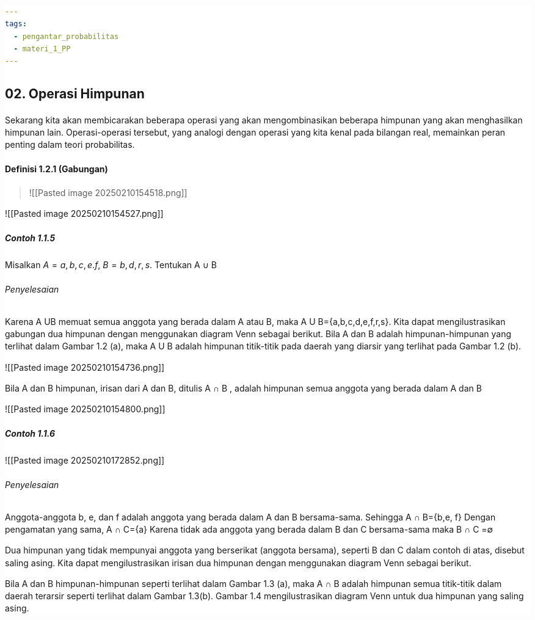 ```yaml
---
tags:
  - pengantar_probabilitas
  - materi_1_PP
---
```

## 02. Operasi Himpunan

Sekarang kita akan membicarakan beberapa operasi yang akan mengombinasikan beberapa himpunan yang akan menghasilkan himpunan lain. Operasi-operasi tersebut, yang analogi dengan operasi yang kita kenal pada bilangan real, memainkan peran penting dalam teori probabilitas.

#### Definisi 1.2.1 (Gabungan)

> ![[Pasted image 20250210154518.png]]


![[Pasted image 20250210154527.png]]

##### Contoh 1.1.5

Misalkan $A={a,b,c,e.f}$, $B={b,d,r,s}$. Tentukan A ∪ B

###### Penyelesaian

Karena A UB memuat semua anggota yang berada dalam A atau B, maka A U B={a,b,c,d,e,f,r,s}. Kita dapat mengilustrasikan gabungan dua himpunan dengan menggunakan diagram Venn sebagai berikut. Bila A dan B adalah himpunan-himpunan yang terlihat dalam Gambar 1.2 (a), maka A U B adalah himpunan titik-titik pada daerah yang diarsir yang terlihat pada Gambar 1.2 (b).

![[Pasted image 20250210154736.png]]

Bila A dan B himpunan, irisan dari A dan B, ditulis A ∩ B , adalah himpunan semua anggota yang berada dalam A dan B

![[Pasted image 20250210154800.png]]


##### Contoh 1.1.6

 ![[Pasted image 20250210172852.png]]

###### Penyelesaian

Anggota-anggota b, e, dan f adalah anggota yang berada dalam A dan B bersama-sama. Sehingga A ∩ B={b,e, f} Dengan pengamatan yang sama, A ∩ C={a} Karena tidak ada anggota yang berada dalam B dan C bersama-sama maka B ∩ C =∅

Dua himpunan yang tidak mempunyai anggota yang berserikat (anggota bersama), seperti B dan C dalam contoh di atas, disebut saling asing. Kita dapat mengilustrasikan irisan dua himpunan dengan menggunakan diagram Venn sebagai berikut. 

Bila A dan B himpunan-himpunan seperti terlihat dalam Gambar 1.3 (a), maka A ∩ B adalah himpunan semua titik-titik dalam daerah terarsir seperti terlihat dalam Gambar 1.3(b). Gambar 1.4 mengilustrasikan diagram Venn untuk dua himpunan yang saling asing.
